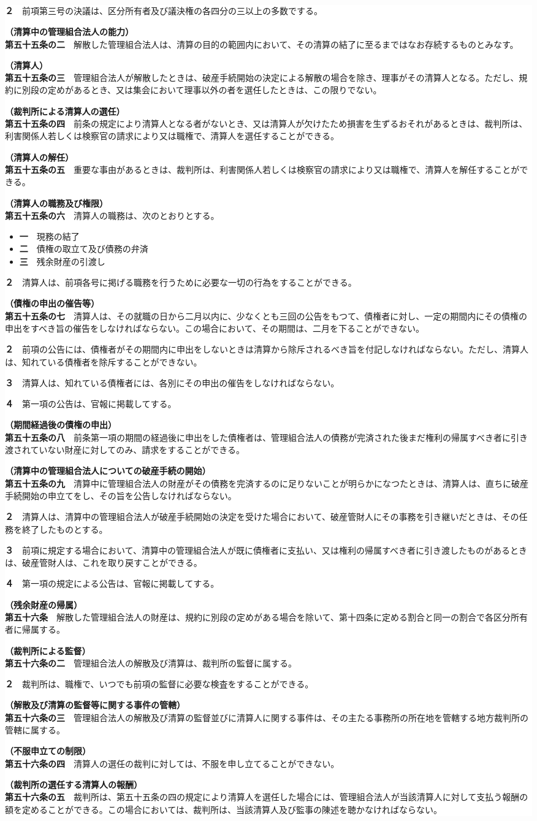**２**　前項第三号の決議は、区分所有者及び議決権の各四分の三以上の多数でする。  
  
**（清算中の管理組合法人の能力）**  
**第五十五条の二**　解散した管理組合法人は、清算の目的の範囲内において、その清算の結了に至るまではなお存続するものとみなす。  
  
**（清算人）**  
**第五十五条の三**　管理組合法人が解散したときは、破産手続開始の決定による解散の場合を除き、理事がその清算人となる。ただし、規約に別段の定めがあるとき、又は集会において理事以外の者を選任したときは、この限りでない。  
  
**（裁判所による清算人の選任）**  
**第五十五条の四**　前条の規定により清算人となる者がないとき、又は清算人が欠けたため損害を生ずるおそれがあるときは、裁判所は、利害関係人若しくは検察官の請求により又は職権で、清算人を選任することができる。  
  
**（清算人の解任）**  
**第五十五条の五**　重要な事由があるときは、裁判所は、利害関係人若しくは検察官の請求により又は職権で、清算人を解任することができる。  
  
**（清算人の職務及び権限）**  
**第五十五条の六**　清算人の職務は、次のとおりとする。  
* **一**　現務の結了  
* **二**　債権の取立て及び債務の弁済  
* **三**　残余財産の引渡し  
  
**２**　清算人は、前項各号に掲げる職務を行うために必要な一切の行為をすることができる。  
  
**（債権の申出の催告等）**  
**第五十五条の七**　清算人は、その就職の日から二月以内に、少なくとも三回の公告をもつて、債権者に対し、一定の期間内にその債権の申出をすべき旨の催告をしなければならない。この場合において、その期間は、二月を下ることができない。  
  
**２**　前項の公告には、債権者がその期間内に申出をしないときは清算から除斥されるべき旨を付記しなければならない。ただし、清算人は、知れている債権者を除斥することができない。  
  
**３**　清算人は、知れている債権者には、各別にその申出の催告をしなければならない。  
  
**４**　第一項の公告は、官報に掲載してする。  
  
**（期間経過後の債権の申出）**  
**第五十五条の八**　前条第一項の期間の経過後に申出をした債権者は、管理組合法人の債務が完済された後まだ権利の帰属すべき者に引き渡されていない財産に対してのみ、請求をすることができる。  
  
**（清算中の管理組合法人についての破産手続の開始）**  
**第五十五条の九**　清算中に管理組合法人の財産がその債務を完済するのに足りないことが明らかになつたときは、清算人は、直ちに破産手続開始の申立てをし、その旨を公告しなければならない。  
  
**２**　清算人は、清算中の管理組合法人が破産手続開始の決定を受けた場合において、破産管財人にその事務を引き継いだときは、その任務を終了したものとする。  
  
**３**　前項に規定する場合において、清算中の管理組合法人が既に債権者に支払い、又は権利の帰属すべき者に引き渡したものがあるときは、破産管財人は、これを取り戻すことができる。  
  
**４**　第一項の規定による公告は、官報に掲載してする。  
  
**（残余財産の帰属）**  
**第五十六条**　解散した管理組合法人の財産は、規約に別段の定めがある場合を除いて、第十四条に定める割合と同一の割合で各区分所有者に帰属する。  
  
**（裁判所による監督）**  
**第五十六条の二**　管理組合法人の解散及び清算は、裁判所の監督に属する。  
  
**２**　裁判所は、職権で、いつでも前項の監督に必要な検査をすることができる。  
  
**（解散及び清算の監督等に関する事件の管轄）**  
**第五十六条の三**　管理組合法人の解散及び清算の監督並びに清算人に関する事件は、その主たる事務所の所在地を管轄する地方裁判所の管轄に属する。  
  
**（不服申立ての制限）**  
**第五十六条の四**　清算人の選任の裁判に対しては、不服を申し立てることができない。  
  
**（裁判所の選任する清算人の報酬）**  
**第五十六条の五**　裁判所は、第五十五条の四の規定により清算人を選任した場合には、管理組合法人が当該清算人に対して支払う報酬の額を定めることができる。この場合においては、裁判所は、当該清算人及び監事の陳述を聴かなければならない。  
  